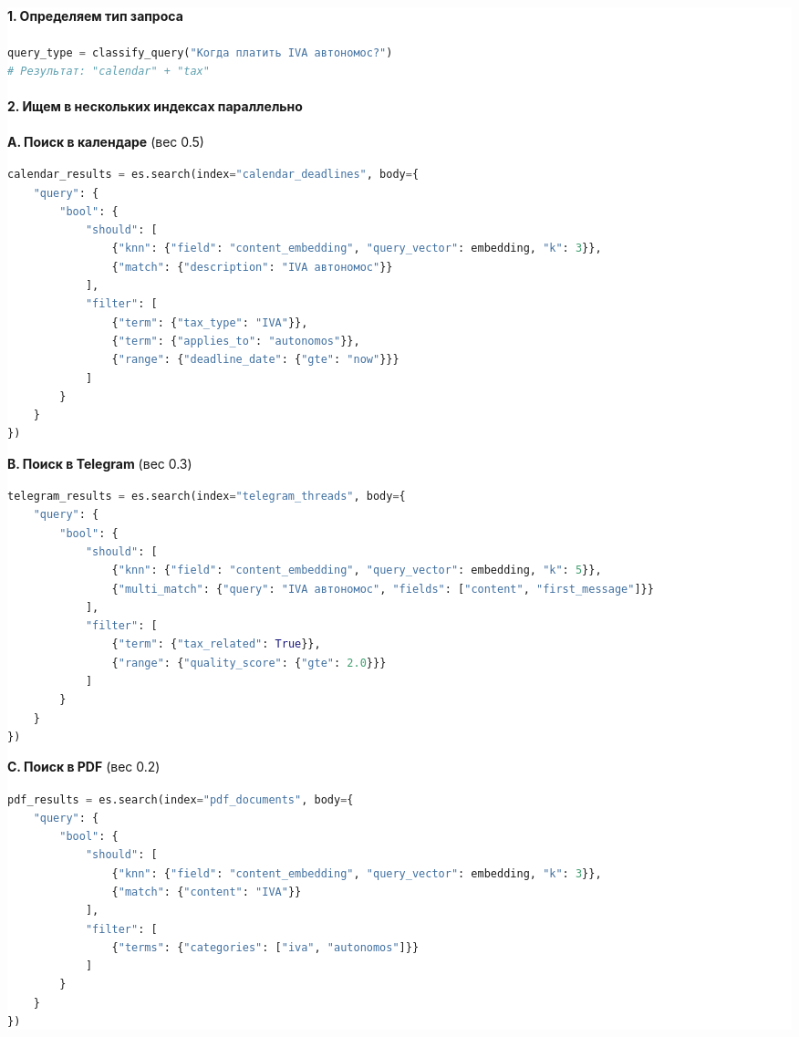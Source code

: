 #### 1. Определяем тип запроса
```python
query_type = classify_query("Когда платить IVA автономос?")
# Результат: "calendar" + "tax"
```

#### 2. Ищем в нескольких индексах параллельно

**A. Поиск в календаре** (вес 0.5)
```python
calendar_results = es.search(index="calendar_deadlines", body={
    "query": {
        "bool": {
            "should": [
                {"knn": {"field": "content_embedding", "query_vector": embedding, "k": 3}},
                {"match": {"description": "IVA автономос"}}
            ],
            "filter": [
                {"term": {"tax_type": "IVA"}},
                {"term": {"applies_to": "autonomos"}},
                {"range": {"deadline_date": {"gte": "now"}}}
            ]
        }
    }
})
```

**B. Поиск в Telegram** (вес 0.3)
```python
telegram_results = es.search(index="telegram_threads", body={
    "query": {
        "bool": {
            "should": [
                {"knn": {"field": "content_embedding", "query_vector": embedding, "k": 5}},
                {"multi_match": {"query": "IVA автономос", "fields": ["content", "first_message"]}}
            ],
            "filter": [
                {"term": {"tax_related": True}},
                {"range": {"quality_score": {"gte": 2.0}}}
            ]
        }
    }
})
```

**C. Поиск в PDF** (вес 0.2)
```python
pdf_results = es.search(index="pdf_documents", body={
    "query": {
        "bool": {
            "should": [
                {"knn": {"field": "content_embedding", "query_vector": embedding, "k": 3}},
                {"match": {"content": "IVA"}}
            ],
            "filter": [
                {"terms": {"categories": ["iva", "autonomos"]}}
            ]
        }
    }
})
```
